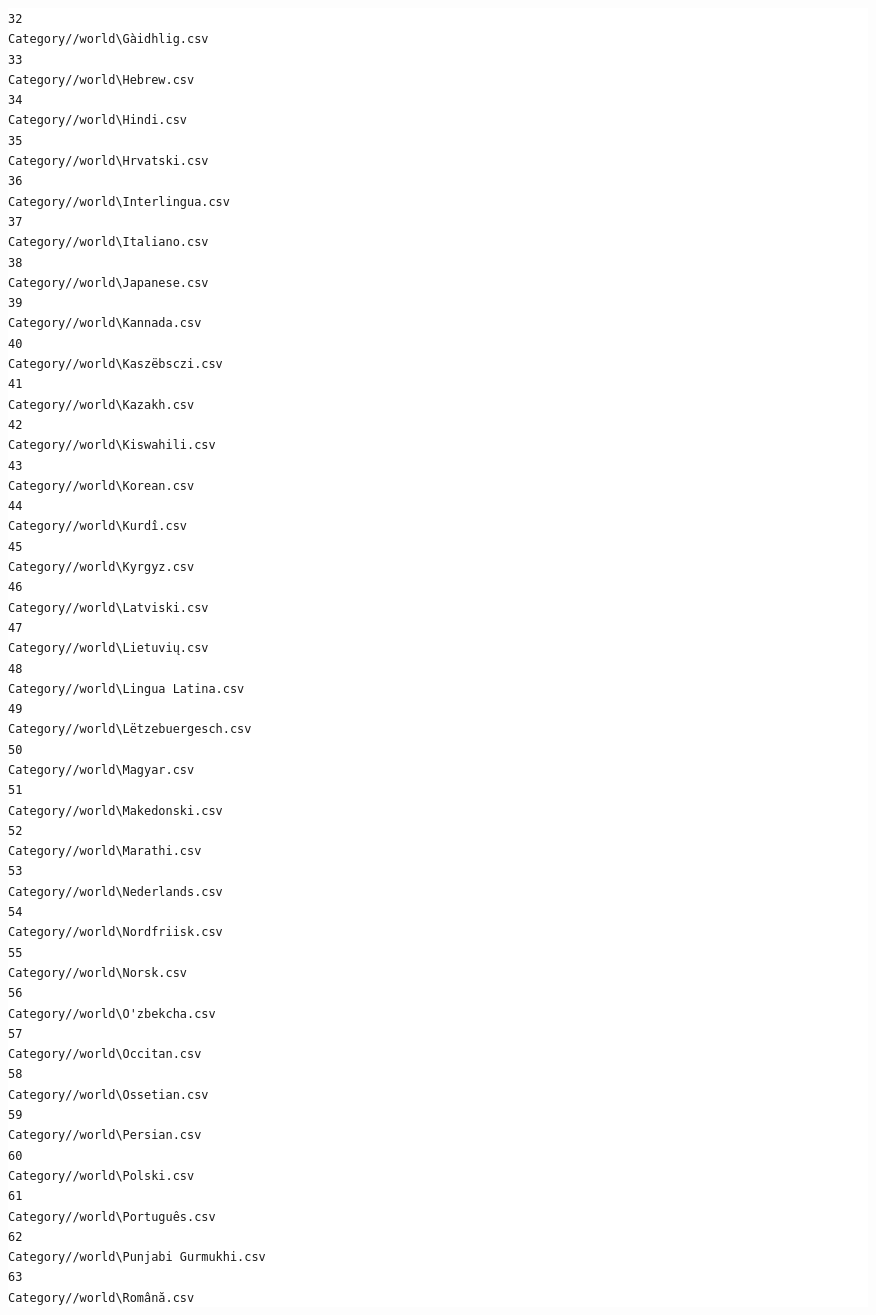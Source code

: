     32
    Category//world\Gàidhlig.csv
    33
    Category//world\Hebrew.csv
    34
    Category//world\Hindi.csv
    35
    Category//world\Hrvatski.csv
    36
    Category//world\Interlingua.csv
    37
    Category//world\Italiano.csv
    38
    Category//world\Japanese.csv
    39
    Category//world\Kannada.csv
    40
    Category//world\Kaszëbsczi.csv
    41
    Category//world\Kazakh.csv
    42
    Category//world\Kiswahili.csv
    43
    Category//world\Korean.csv
    44
    Category//world\Kurdî.csv
    45
    Category//world\Kyrgyz.csv
    46
    Category//world\Latviski.csv
    47
    Category//world\Lietuvių.csv
    48
    Category//world\Lingua Latina.csv
    49
    Category//world\Lëtzebuergesch.csv
    50
    Category//world\Magyar.csv
    51
    Category//world\Makedonski.csv
    52
    Category//world\Marathi.csv
    53
    Category//world\Nederlands.csv
    54
    Category//world\Nordfriisk.csv
    55
    Category//world\Norsk.csv
    56
    Category//world\O'zbekcha.csv
    57
    Category//world\Occitan.csv
    58
    Category//world\Ossetian.csv
    59
    Category//world\Persian.csv
    60
    Category//world\Polski.csv
    61
    Category//world\Português.csv
    62
    Category//world\Punjabi Gurmukhi.csv
    63
    Category//world\Română.csv